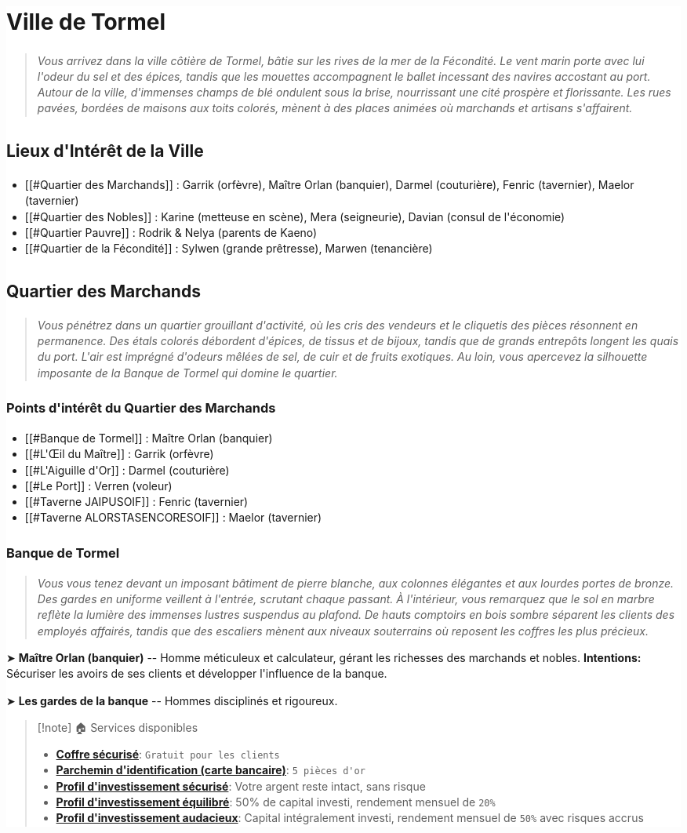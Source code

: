 # Ville de Tormel

> *Vous arrivez dans la ville côtière de Tormel, bâtie sur les rives de la mer de la Fécondité. Le vent marin porte avec lui l'odeur du sel et des épices, tandis que les mouettes accompagnent le ballet incessant des navires accostant au port. Autour de la ville, d'immenses champs de blé ondulent sous la brise, nourrissant une cité prospère et florissante. Les rues pavées, bordées de maisons aux toits colorés, mènent à des places animées où marchands et artisans s'affairent.*

## Lieux d'Intérêt de la Ville
- [[#Quartier des Marchands]] : Garrik (orfèvre), Maître Orlan (banquier), Darmel (couturière), Fenric (tavernier), Maelor (tavernier)
- [[#Quartier des Nobles]] : Karine (metteuse en scène), Mera (seigneurie), Davian (consul de l'économie)
- [[#Quartier Pauvre]] : Rodrik & Nelya (parents de Kaeno)
- [[#Quartier de la Fécondité]] : Sylwen (grande prêtresse), Marwen (tenancière)

## Quartier des Marchands

> *Vous pénétrez dans un quartier grouillant d'activité, où les cris des vendeurs et le cliquetis des pièces résonnent en permanence. Des étals colorés débordent d'épices, de tissus et de bijoux, tandis que de grands entrepôts longent les quais du port. L'air est imprégné d'odeurs mêlées de sel, de cuir et de fruits exotiques. Au loin, vous apercevez la silhouette imposante de la Banque de Tormel qui domine le quartier.*

### Points d'intérêt du Quartier des Marchands
- [[#Banque de Tormel]] : Maître Orlan (banquier)
- [[#L'Œil du Maître]] : Garrik (orfèvre)
- [[#L'Aiguille d'Or]] : Darmel (couturière)
- [[#Le Port]] : Verren (voleur)
- [[#Taverne JAIPUSOIF]] : Fenric (tavernier)
- [[#Taverne ALORSTASENCORESOIF]] : Maelor (tavernier)

### Banque de Tormel

> *Vous vous tenez devant un imposant bâtiment de pierre blanche, aux colonnes élégantes et aux lourdes portes de bronze. Des gardes en uniforme veillent à l'entrée, scrutant chaque passant. À l'intérieur, vous remarquez que le sol en marbre reflète la lumière des immenses lustres suspendus au plafond. De hauts comptoirs en bois sombre séparent les clients des employés affairés, tandis que des escaliers mènent aux niveaux souterrains où reposent les coffres les plus précieux.*

➤ **Maître Orlan (banquier)** -- Homme méticuleux et calculateur, gérant les richesses des marchands et nobles. **Intentions:** Sécuriser les avoirs de ses clients et développer l'influence de la banque.

➤ **Les gardes de la banque** -- Hommes disciplinés et rigoureux.

> [!note] 🏠 Services disponibles
> - **[Coffre sécurisé](generated_documentation/items/items.md#tormel---banque-de-tormel)**: `Gratuit pour les clients`
> - **[Parchemin d'identification (carte bancaire)](generated_documentation/items/items.md#tormel---banque-de-tormel)**: `5 pièces d'or`
> - **[Profil d'investissement sécurisé](generated_documentation/items/items.md#tormel---banque-de-tormel)**: Votre argent reste intact, sans risque
> - **[Profil d'investissement équilibré](generated_documentation/items/items.md#tormel---banque-de-tormel)**: 50% de capital investi, rendement mensuel de `20%`
> - **[Profil d'investissement audacieux](generated_documentation/items/items.md#tormel---banque-de-tormel)**: Capital intégralement investi, rendement mensuel de `50%` avec risques accrus
